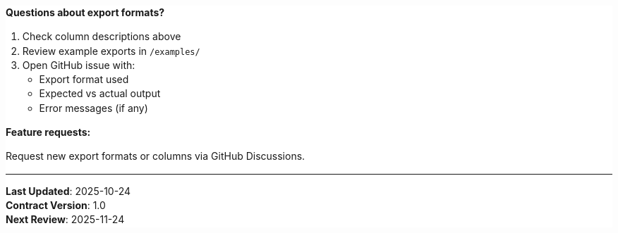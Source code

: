 **Questions about export formats?**

1. Check column descriptions above
2. Review example exports in `/examples/`
3. Open GitHub issue with:
   - Export format used
   - Expected vs actual output
   - Error messages (if any)

**Feature requests:**

Request new export formats or columns via GitHub Discussions.

---

**Last Updated**: 2025-10-24  
**Contract Version**: 1.0  
**Next Review**: 2025-11-24
